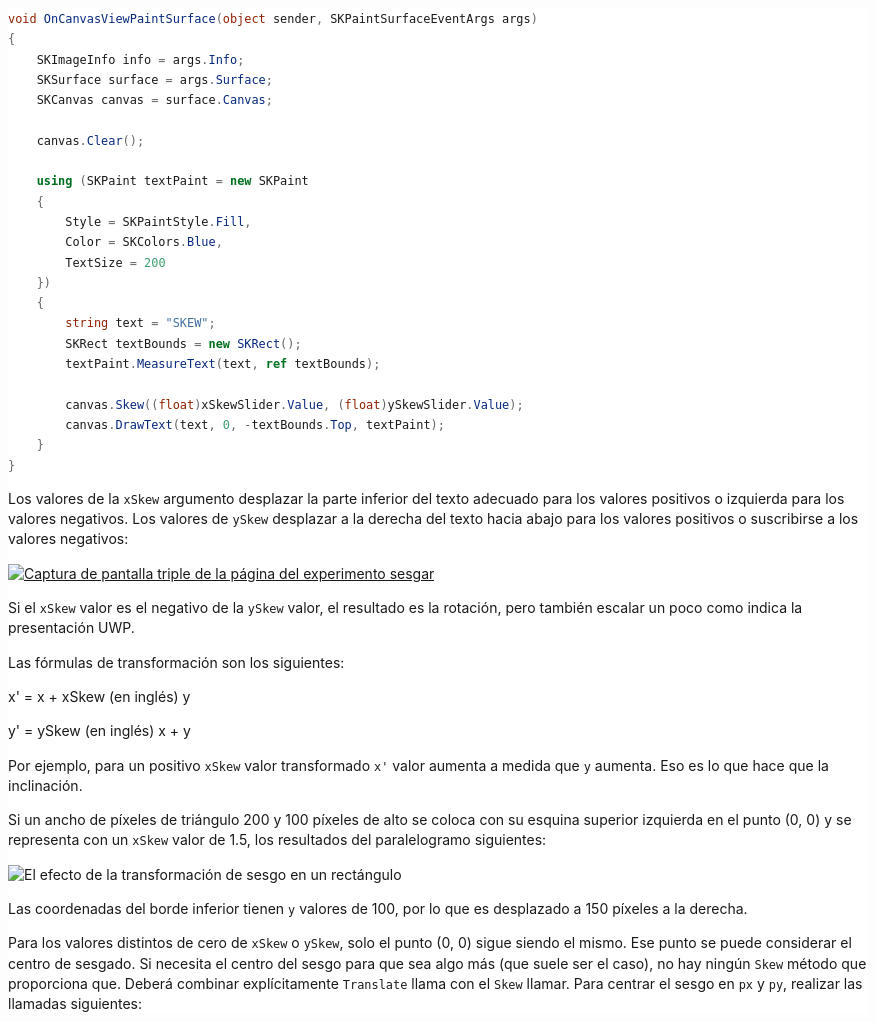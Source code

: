```csharp
void OnCanvasViewPaintSurface(object sender, SKPaintSurfaceEventArgs args)
{
    SKImageInfo info = args.Info;
    SKSurface surface = args.Surface;
    SKCanvas canvas = surface.Canvas;

    canvas.Clear();

    using (SKPaint textPaint = new SKPaint
    {
        Style = SKPaintStyle.Fill,
        Color = SKColors.Blue,
        TextSize = 200
    })
    {
        string text = "SKEW";
        SKRect textBounds = new SKRect();
        textPaint.MeasureText(text, ref textBounds);

        canvas.Skew((float)xSkewSlider.Value, (float)ySkewSlider.Value);
        canvas.DrawText(text, 0, -textBounds.Top, textPaint);
    }
}
```

Los valores de la `xSkew` argumento desplazar la parte inferior del texto adecuado para los valores positivos o izquierda para los valores negativos. Los valores de `ySkew` desplazar a la derecha del texto hacia abajo para los valores positivos o suscribirse a los valores negativos:

[![](skew-images/skewexperiment-small.png "Captura de pantalla triple de la página del experimento sesgar")](skew-images/skewexperiment-large.png#lightbox "Triple captura de pantalla de la página del experimento sesgar")

Si el `xSkew` valor es el negativo de la `ySkew` valor, el resultado es la rotación, pero también escalar un poco como indica la presentación UWP.

Las fórmulas de transformación son los siguientes:

x' = x + xSkew (en inglés) y

y' = ySkew (en inglés) x + y

Por ejemplo, para un positivo `xSkew` valor transformado `x'` valor aumenta a medida que `y` aumenta. Eso es lo que hace que la inclinación.

Si un ancho de píxeles de triángulo 200 y 100 píxeles de alto se coloca con su esquina superior izquierda en el punto (0, 0) y se representa con un `xSkew` valor de 1.5, los resultados del paralelogramo siguientes:

![](skew-images/skeweffect.png "El efecto de la transformación de sesgo en un rectángulo")

Las coordenadas del borde inferior tienen `y` valores de 100, por lo que es desplazado a 150 píxeles a la derecha.

Para los valores distintos de cero de `xSkew` o `ySkew`, solo el punto (0, 0) sigue siendo el mismo. Ese punto se puede considerar el centro de sesgado. Si necesita el centro del sesgo para que sea algo más (que suele ser el caso), no hay ningún `Skew` método que proporciona que. Deberá combinar explícitamente `Translate` llama con el `Skew` llamar. Para centrar el sesgo en `px` y `py`, realizar las llamadas siguientes:
